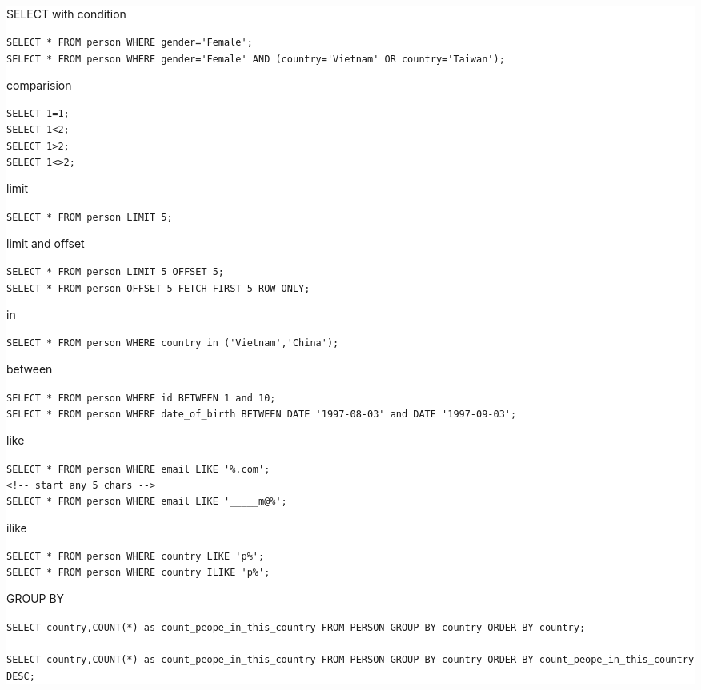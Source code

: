 SELECT with condition
```
SELECT * FROM person WHERE gender='Female';
SELECT * FROM person WHERE gender='Female' AND (country='Vietnam' OR country='Taiwan');
```

comparision
```
SELECT 1=1;
SELECT 1<2;
SELECT 1>2;
SELECT 1<>2;
```

limit
```
SELECT * FROM person LIMIT 5;
```
limit and offset
```
SELECT * FROM person LIMIT 5 OFFSET 5;
SELECT * FROM person OFFSET 5 FETCH FIRST 5 ROW ONLY;
```

in
```
SELECT * FROM person WHERE country in ('Vietnam','China');
```

between
```
SELECT * FROM person WHERE id BETWEEN 1 and 10;
SELECT * FROM person WHERE date_of_birth BETWEEN DATE '1997-08-03' and DATE '1997-09-03';
```

like
```
SELECT * FROM person WHERE email LIKE '%.com';
<!-- start any 5 chars -->
SELECT * FROM person WHERE email LIKE '_____m@%';
```

ilike
```
SELECT * FROM person WHERE country LIKE 'p%';
SELECT * FROM person WHERE country ILIKE 'p%';

```

GROUP BY
```
SELECT country,COUNT(*) as count_peope_in_this_country FROM PERSON GROUP BY country ORDER BY country;

SELECT country,COUNT(*) as count_peope_in_this_country FROM PERSON GROUP BY country ORDER BY count_peope_in_this_country DESC;
```
